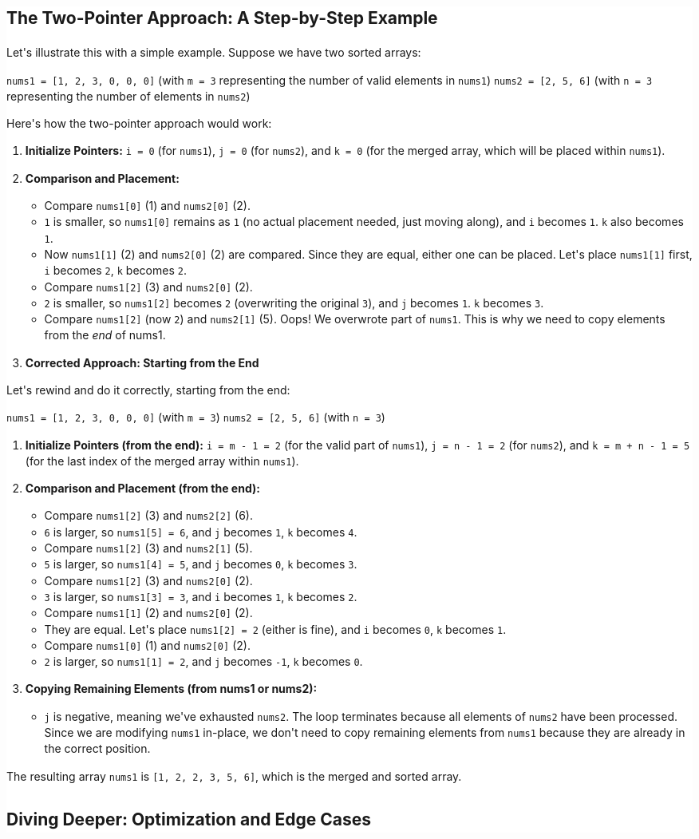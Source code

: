 ## The Two-Pointer Approach: A Step-by-Step Example

Let's illustrate this with a simple example. Suppose we have two sorted arrays:

`nums1 = [1, 2, 3, 0, 0, 0]` (with `m = 3` representing the number of valid elements in `nums1`)
`nums2 = [2, 5, 6]` (with `n = 3` representing the number of elements in `nums2`)

Here's how the two-pointer approach would work:

1.  **Initialize Pointers:** `i = 0` (for `nums1`), `j = 0` (for `nums2`), and `k = 0` (for the merged array, which will be placed within `nums1`).

2.  **Comparison and Placement:**
    *   Compare `nums1[0]` (1) and `nums2[0]` (2).
    *   `1` is smaller, so `nums1[0]` remains as `1` (no actual placement needed, just moving along), and `i` becomes `1`. `k` also becomes `1`.
    *   Now `nums1[1]` (2) and `nums2[0]` (2) are compared. Since they are equal, either one can be placed. Let's place `nums1[1]` first, `i` becomes `2`, `k` becomes `2`.
    *   Compare `nums1[2]` (3) and `nums2[0]` (2).
    *   `2` is smaller, so `nums1[2]` becomes `2` (overwriting the original `3`), and `j` becomes `1`. `k` becomes `3`.
    *   Compare `nums1[2]` (now `2`) and `nums2[1]` (5).  Oops! We overwrote part of `nums1`. This is why we need to copy elements from the *end* of nums1.

3. **Corrected Approach: Starting from the End**

Let's rewind and do it correctly, starting from the end:

`nums1 = [1, 2, 3, 0, 0, 0]` (with `m = 3`)
`nums2 = [2, 5, 6]` (with `n = 3`)

1. **Initialize Pointers (from the end):** `i = m - 1 = 2` (for the valid part of `nums1`), `j = n - 1 = 2` (for `nums2`), and `k = m + n - 1 = 5` (for the last index of the merged array within `nums1`).

2. **Comparison and Placement (from the end):**
   * Compare `nums1[2]` (3) and `nums2[2]` (6).
   * `6` is larger, so `nums1[5] = 6`, and `j` becomes `1`, `k` becomes `4`.
   * Compare `nums1[2]` (3) and `nums2[1]` (5).
   * `5` is larger, so `nums1[4] = 5`, and `j` becomes `0`, `k` becomes `3`.
   * Compare `nums1[2]` (3) and `nums2[0]` (2).
   * `3` is larger, so `nums1[3] = 3`, and `i` becomes `1`, `k` becomes `2`.
   * Compare `nums1[1]` (2) and `nums2[0]` (2).
   * They are equal. Let's place `nums1[2] = 2` (either is fine), and `i` becomes `0`, `k` becomes `1`.
   * Compare `nums1[0]` (1) and `nums2[0]` (2).
   * `2` is larger, so `nums1[1] = 2`, and `j` becomes `-1`, `k` becomes `0`.

3.  **Copying Remaining Elements (from nums1 or nums2):**
    * `j` is negative, meaning we've exhausted `nums2`. The loop terminates because all elements of `nums2` have been processed. Since we are modifying `nums1` in-place, we don't need to copy remaining elements from `nums1` because they are already in the correct position.

The resulting array `nums1` is `[1, 2, 2, 3, 5, 6]`, which is the merged and sorted array.

##  Diving Deeper:  Optimization and Edge Cases
